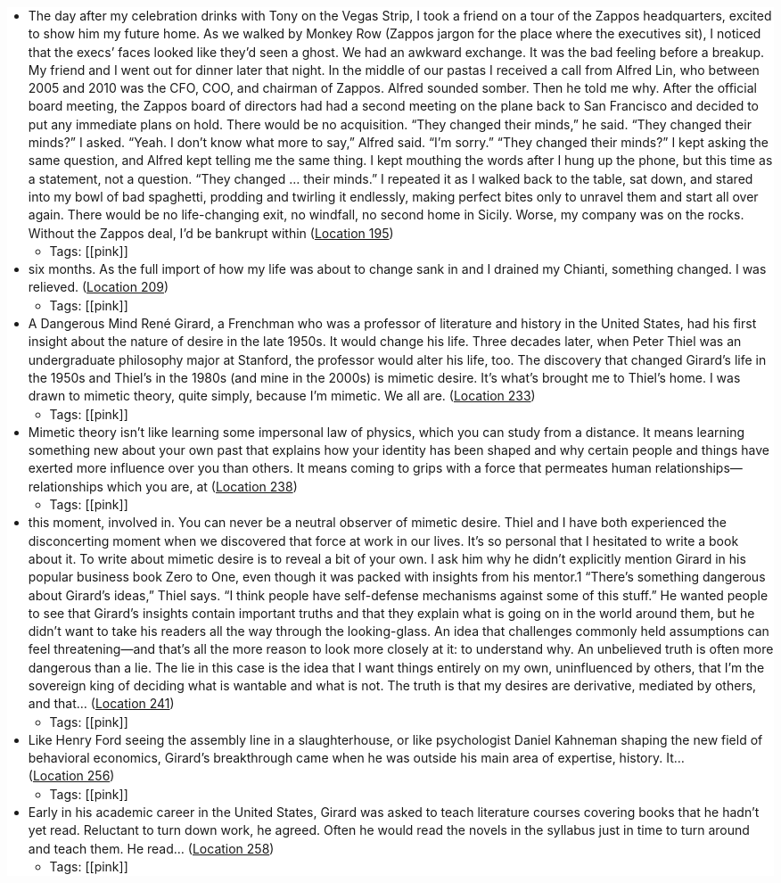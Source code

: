 - The day after my celebration drinks with Tony on the Vegas Strip, I took a friend on a tour of the Zappos headquarters, excited to show him my future home. As we walked by Monkey Row (Zappos jargon for the place where the executives sit), I noticed that the execs’ faces looked like they’d seen a ghost. We had an awkward exchange. It was the bad feeling before a breakup. My friend and I went out for dinner later that night. In the middle of our pastas I received a call from Alfred Lin, who between 2005 and 2010 was the CFO, COO, and chairman of Zappos. Alfred sounded somber. Then he told me why. After the official board meeting, the Zappos board of directors had had a second meeting on the plane back to San Francisco and decided to put any immediate plans on hold. There would be no acquisition. “They changed their minds,” he said. “They changed their minds?” I asked. “Yeah. I don’t know what more to say,” Alfred said. “I’m sorry.” “They changed their minds?” I kept asking the same question, and Alfred kept telling me the same thing. I kept mouthing the words after I hung up the phone, but this time as a statement, not a question. “They changed … their minds.” I repeated it as I walked back to the table, sat down, and stared into my bowl of bad spaghetti, prodding and twirling it endlessly, making perfect bites only to unravel them and start all over again. There would be no life-changing exit, no windfall, no second home in Sicily. Worse, my company was on the rocks. Without the Zappos deal, I’d be bankrupt within ([Location 195](https://readwise.io/to_kindle?action=open&asin=B08FZ8QTP4&location=195))
    - Tags: [[pink]] 
- six months. As the full import of how my life was about to change sank in and I drained my Chianti, something changed. I was relieved. ([Location 209](https://readwise.io/to_kindle?action=open&asin=B08FZ8QTP4&location=209))
    - Tags: [[pink]] 
- A Dangerous Mind René Girard, a Frenchman who was a professor of literature and history in the United States, had his first insight about the nature of desire in the late 1950s. It would change his life. Three decades later, when Peter Thiel was an undergraduate philosophy major at Stanford, the professor would alter his life, too. The discovery that changed Girard’s life in the 1950s and Thiel’s in the 1980s (and mine in the 2000s) is mimetic desire. It’s what’s brought me to Thiel’s home. I was drawn to mimetic theory, quite simply, because I’m mimetic. We all are. ([Location 233](https://readwise.io/to_kindle?action=open&asin=B08FZ8QTP4&location=233))
    - Tags: [[pink]] 
- Mimetic theory isn’t like learning some impersonal law of physics, which you can study from a distance. It means learning something new about your own past that explains how your identity has been shaped and why certain people and things have exerted more influence over you than others. It means coming to grips with a force that permeates human relationships—relationships which you are, at ([Location 238](https://readwise.io/to_kindle?action=open&asin=B08FZ8QTP4&location=238))
    - Tags: [[pink]] 
- this moment, involved in. You can never be a neutral observer of mimetic desire. Thiel and I have both experienced the disconcerting moment when we discovered that force at work in our lives. It’s so personal that I hesitated to write a book about it. To write about mimetic desire is to reveal a bit of your own. I ask him why he didn’t explicitly mention Girard in his popular business book Zero to One, even though it was packed with insights from his mentor.1 “There’s something dangerous about Girard’s ideas,” Thiel says. “I think people have self-defense mechanisms against some of this stuff.” He wanted people to see that Girard’s insights contain important truths and that they explain what is going on in the world around them, but he didn’t want to take his readers all the way through the looking-glass. An idea that challenges commonly held assumptions can feel threatening—and that’s all the more reason to look more closely at it: to understand why. An unbelieved truth is often more dangerous than a lie. The lie in this case is the idea that I want things entirely on my own, uninfluenced by others, that I’m the sovereign king of deciding what is wantable and what is not. The truth is that my desires are derivative, mediated by others, and that… ([Location 241](https://readwise.io/to_kindle?action=open&asin=B08FZ8QTP4&location=241))
    - Tags: [[pink]] 
- Like Henry Ford seeing the assembly line in a slaughterhouse, or like psychologist Daniel Kahneman shaping the new field of behavioral economics, Girard’s breakthrough came when he was outside his main area of expertise, history. It… ([Location 256](https://readwise.io/to_kindle?action=open&asin=B08FZ8QTP4&location=256))
    - Tags: [[pink]] 
- Early in his academic career in the United States, Girard was asked to teach literature courses covering books that he hadn’t yet read. Reluctant to turn down work, he agreed. Often he would read the novels in the syllabus just in time to turn around and teach them. He read… ([Location 258](https://readwise.io/to_kindle?action=open&asin=B08FZ8QTP4&location=258))
    - Tags: [[pink]] 